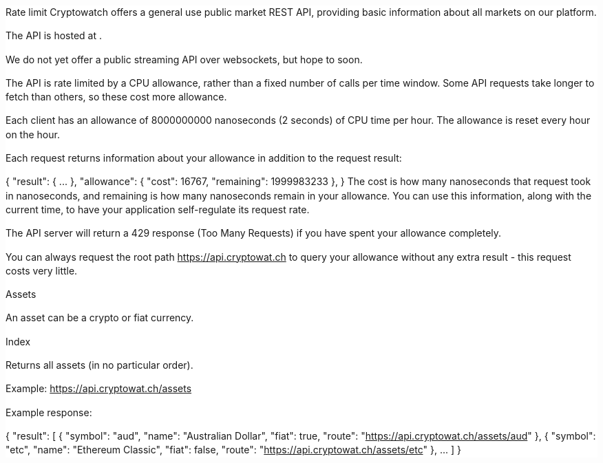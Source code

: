 Rate limit
Cryptowatch offers a general use public market REST API, providing basic information about all markets on our platform.

The API is hosted at .

We do not yet offer a public streaming API over websockets, but hope to soon.

The API is rate limited by a CPU allowance, rather than a fixed number of calls per time window. Some API requests take longer to fetch than others, so these cost more allowance.

Each client has an allowance of 8000000000 nanoseconds (2 seconds) of CPU time per hour. The allowance is reset every hour on the hour.

Each request returns information about your allowance in addition to the request result:

{
  "result": {
    ...
  },
  "allowance": {
    "cost": 16767,
    "remaining": 1999983233
  },
}
The cost is how many nanoseconds that request took in nanoseconds, and remaining is how many nanoseconds remain in your allowance. You can use this information, along with the current time, to have your application self-regulate its request rate.

The API server will return a 429 response (Too Many Requests) if you have spent your allowance completely.

You can always request the root path https://api.cryptowat.ch to query your allowance without any extra result - this request costs very little.


Assets

An asset can be a crypto or fiat currency.


Index

Returns all assets (in no particular order).

Example: https://api.cryptowat.ch/assets

Example response:

{
  "result": [
    {
      "symbol": "aud",
      "name": "Australian Dollar",
      "fiat": true,
      "route": "https://api.cryptowat.ch/assets/aud"
    },
    {
      "symbol": "etc",
      "name": "Ethereum Classic",
      "fiat": false,
      "route": "https://api.cryptowat.ch/assets/etc"
    },
    ...
  ]
}

